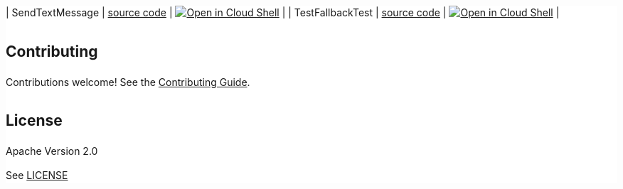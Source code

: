 | SendTextMessage | [source code](https://github.com/google-business-communications/java-businessmessages/blob/master/snippets/com/google/apis/SendTextMessageSnippet.java) | [![Open in Cloud Shell][shell_img]](https://console.cloud.google.com/cloudshell/open?git_repo=https://github.com/google-business-communications/java-businessmessages/&page=editor&open_in_editor=snippets/com/google/apis/SendTextMessageSnippet.java) |
| TestFallbackTest | [source code](https://github.com/google-business-communications/java-businessmessages/blob/master/snippets/com/google/apis/TestFallbackTestSnippet.java) | [![Open in Cloud Shell][shell_img]](https://console.cloud.google.com/cloudshell/open?git_repo=https://github.com/google-business-communications/java-businessmessages/&page=editor&open_in_editor=snippets/com/google/apis/TestFallbackTestSnippet.java) |

## Contributing

Contributions welcome! See the [Contributing Guide](https://github.com/google-business-communications/java-businessmessages/CONTRIBUTING.md).

## License

Apache Version 2.0

See [LICENSE](https://github.com/google-business-communications/java-businessmessages/LICENSE)

[shell_img]: https://gstatic.com/cloudssh/images/open-btn.png